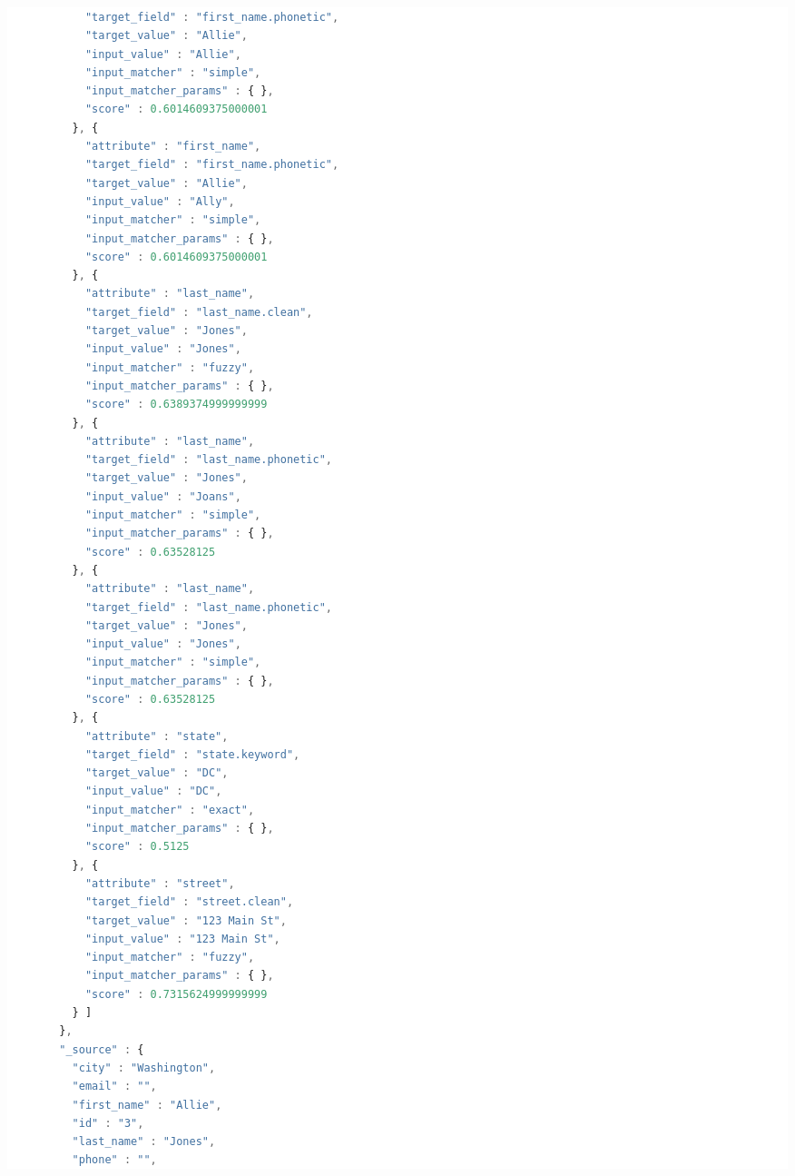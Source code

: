 ```javascript
            "target_field" : "first_name.phonetic",
            "target_value" : "Allie",
            "input_value" : "Allie",
            "input_matcher" : "simple",
            "input_matcher_params" : { },
            "score" : 0.6014609375000001
          }, {
            "attribute" : "first_name",
            "target_field" : "first_name.phonetic",
            "target_value" : "Allie",
            "input_value" : "Ally",
            "input_matcher" : "simple",
            "input_matcher_params" : { },
            "score" : 0.6014609375000001
          }, {
            "attribute" : "last_name",
            "target_field" : "last_name.clean",
            "target_value" : "Jones",
            "input_value" : "Jones",
            "input_matcher" : "fuzzy",
            "input_matcher_params" : { },
            "score" : 0.6389374999999999
          }, {
            "attribute" : "last_name",
            "target_field" : "last_name.phonetic",
            "target_value" : "Jones",
            "input_value" : "Joans",
            "input_matcher" : "simple",
            "input_matcher_params" : { },
            "score" : 0.63528125
          }, {
            "attribute" : "last_name",
            "target_field" : "last_name.phonetic",
            "target_value" : "Jones",
            "input_value" : "Jones",
            "input_matcher" : "simple",
            "input_matcher_params" : { },
            "score" : 0.63528125
          }, {
            "attribute" : "state",
            "target_field" : "state.keyword",
            "target_value" : "DC",
            "input_value" : "DC",
            "input_matcher" : "exact",
            "input_matcher_params" : { },
            "score" : 0.5125
          }, {
            "attribute" : "street",
            "target_field" : "street.clean",
            "target_value" : "123 Main St",
            "input_value" : "123 Main St",
            "input_matcher" : "fuzzy",
            "input_matcher_params" : { },
            "score" : 0.7315624999999999
          } ]
        },
        "_source" : {
          "city" : "Washington",
          "email" : "",
          "first_name" : "Allie",
          "id" : "3",
          "last_name" : "Jones",
          "phone" : "",
```